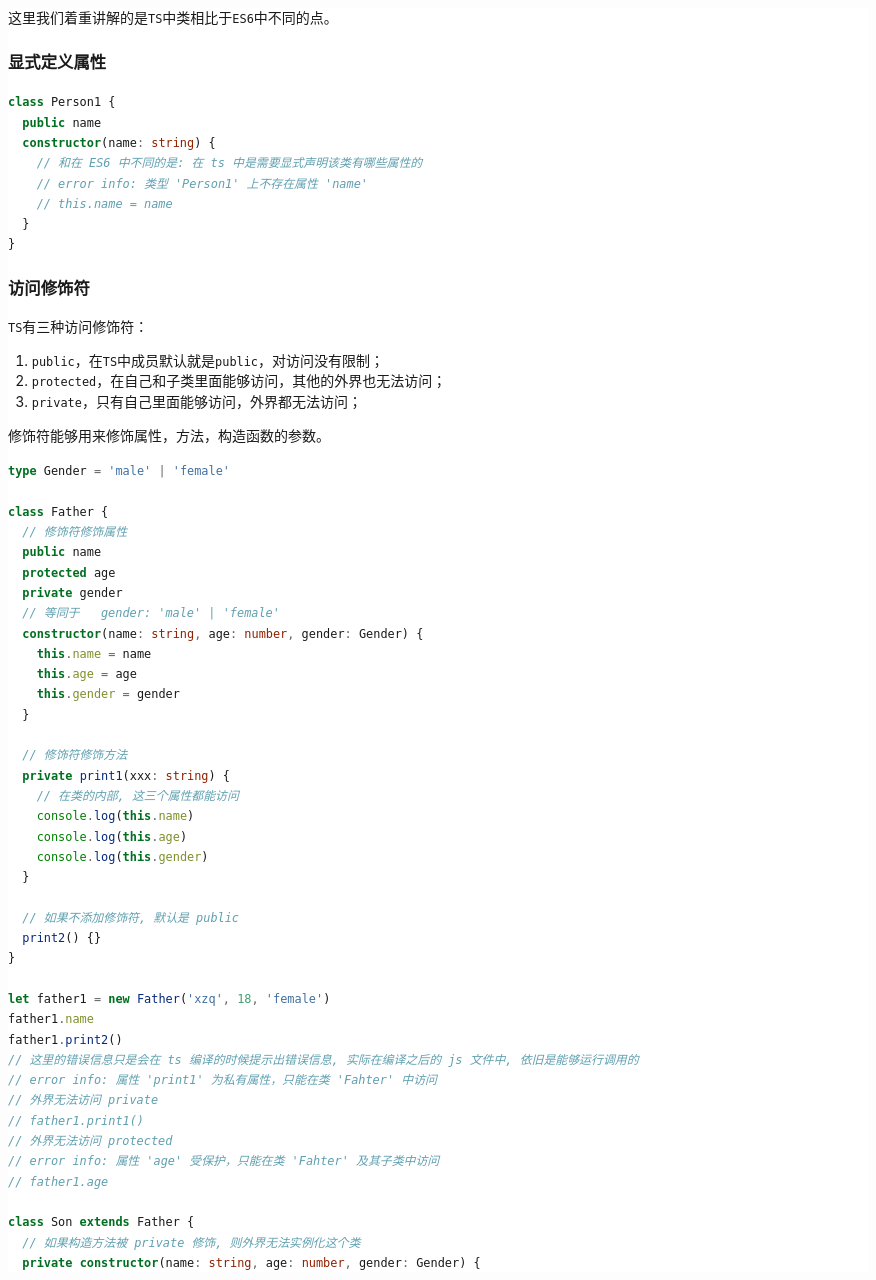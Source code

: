 这里我们着重讲解的是`TS`中类相比于`ES6`中不同的点。

### 显式定义属性

```ts
class Person1 {
  public name
  constructor(name: string) {
    // 和在 ES6 中不同的是: 在 ts 中是需要显式声明该类有哪些属性的
    // error info: 类型 'Person1' 上不存在属性 'name'
    // this.name = name
  }
}
```

### 访问修饰符

`TS`有三种访问修饰符：

1. `public`，在`TS`中成员默认就是`public`，对访问没有限制；
2. `protected`，在自己和子类里面能够访问，其他的外界也无法访问；
3. `private`，只有自己里面能够访问，外界都无法访问；

修饰符能够用来修饰属性，方法，构造函数的参数。

```ts
type Gender = 'male' | 'female'

class Father {
  // 修饰符修饰属性
  public name
  protected age
  private gender
  // 等同于   gender: 'male' | 'female'
  constructor(name: string, age: number, gender: Gender) {
    this.name = name
    this.age = age
    this.gender = gender
  }

  // 修饰符修饰方法
  private print1(xxx: string) {
    // 在类的内部, 这三个属性都能访问
    console.log(this.name)
    console.log(this.age)
    console.log(this.gender)
  }

  // 如果不添加修饰符, 默认是 public
  print2() {}
}

let father1 = new Father('xzq', 18, 'female')
father1.name
father1.print2()
// 这里的错误信息只是会在 ts 编译的时候提示出错误信息, 实际在编译之后的 js 文件中, 依旧是能够运行调用的
// error info: 属性 'print1' 为私有属性，只能在类 'Fahter' 中访问
// 外界无法访问 private
// father1.print1()
// 外界无法访问 protected
// error info: 属性 'age' 受保护，只能在类 'Fahter' 及其子类中访问
// father1.age

class Son extends Father {
  // 如果构造方法被 private 修饰, 则外界无法实例化这个类
  private constructor(name: string, age: number, gender: Gender) {
```